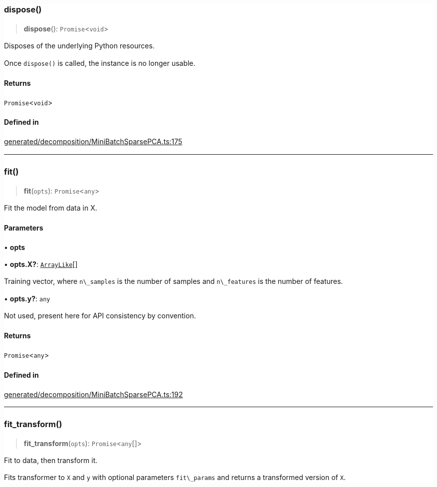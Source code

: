 ### dispose()

> **dispose**(): `Promise`\<`void`\>

Disposes of the underlying Python resources.

Once `dispose()` is called, the instance is no longer usable.

#### Returns

`Promise`\<`void`\>

#### Defined in

[generated/decomposition/MiniBatchSparsePCA.ts:175](https://github.com/transitive-bullshit/scikit-learn-ts/blob/5e663e21c4853c8fe2b9bcb1cb98c79fc27bba08/packages/sklearn/src/generated/decomposition/MiniBatchSparsePCA.ts#L175)

***

### fit()

> **fit**(`opts`): `Promise`\<`any`\>

Fit the model from data in X.

#### Parameters

• **opts**

• **opts.X?**: [`ArrayLike`](../type-aliases/ArrayLike.md)[]

Training vector, where `n\_samples` is the number of samples and `n\_features` is the number of features.

• **opts.y?**: `any`

Not used, present here for API consistency by convention.

#### Returns

`Promise`\<`any`\>

#### Defined in

[generated/decomposition/MiniBatchSparsePCA.ts:192](https://github.com/transitive-bullshit/scikit-learn-ts/blob/5e663e21c4853c8fe2b9bcb1cb98c79fc27bba08/packages/sklearn/src/generated/decomposition/MiniBatchSparsePCA.ts#L192)

***

### fit\_transform()

> **fit\_transform**(`opts`): `Promise`\<`any`[]\>

Fit to data, then transform it.

Fits transformer to `X` and `y` with optional parameters `fit\_params` and returns a transformed version of `X`.
